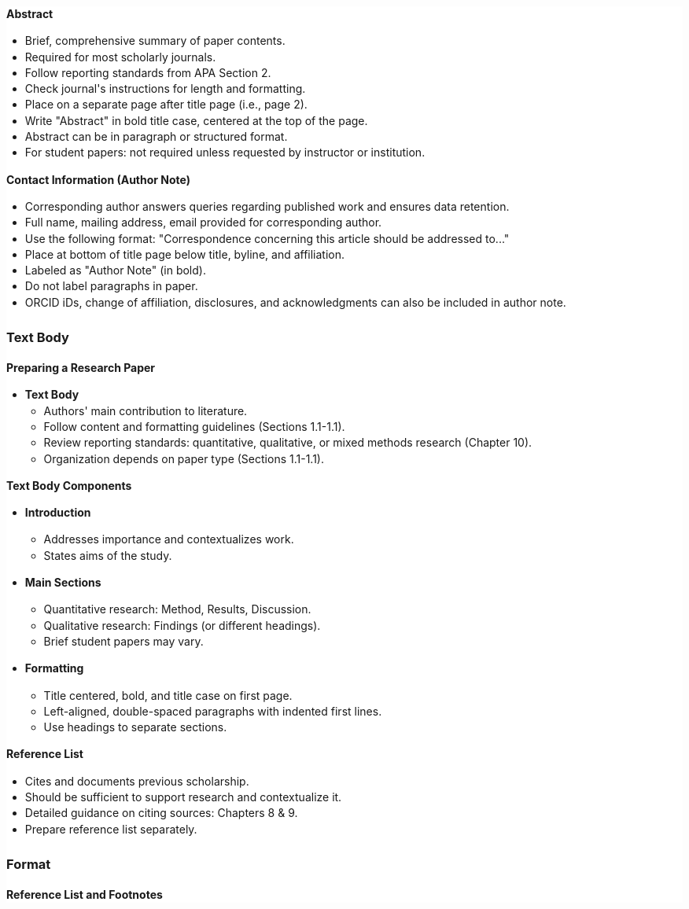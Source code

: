 **Abstract**
* Brief, comprehensive summary of paper contents.
* Required for most scholarly journals.
* Follow reporting standards from APA Section 2.
* Check journal's instructions for length and formatting.
* Place on a separate page after title page (i.e., page 2).
* Write "Abstract" in bold title case, centered at the top of the page.
* Abstract can be in paragraph or structured format.
* For student papers: not required unless requested by instructor or institution.

**Contact Information (Author Note)**
* Corresponding author answers queries regarding published work and ensures data retention.
* Full name, mailing address, email provided for corresponding author.
* Use the following format: "Correspondence concerning this article should be addressed to..."
* Place at bottom of title page below title, byline, and affiliation.
* Labeled as "Author Note" (in bold).
* Do not label paragraphs in paper.
* ORCID iDs, change of affiliation, disclosures, and acknowledgments can also be included in author note.

### Text Body

**Preparing a Research Paper**
* **Text Body**
  * Authors' main contribution to literature.
  * Follow content and formatting guidelines (Sections 1.1-1.1).
  * Review reporting standards: quantitative, qualitative, or mixed methods research (Chapter 10).
  * Organization depends on paper type (Sections 1.1-1.1).

**Text Body Components**
* **Introduction**
  + Addresses importance and contextualizes work.
  + States aims of the study.

* **Main Sections**
  + Quantitative research: Method, Results, Discussion.
  + Qualitative research: Findings (or different headings).
  + Brief student papers may vary.

* **Formatting**
  + Title centered, bold, and title case on first page.
  + Left-aligned, double-spaced paragraphs with indented first lines.
  + Use headings to separate sections.

**Reference List**
* Cites and documents previous scholarship.
* Should be sufficient to support research and contextualize it.
* Detailed guidance on citing sources: Chapters 8 & 9.
* Prepare reference list separately.

### Format

**Reference List and Footnotes**
